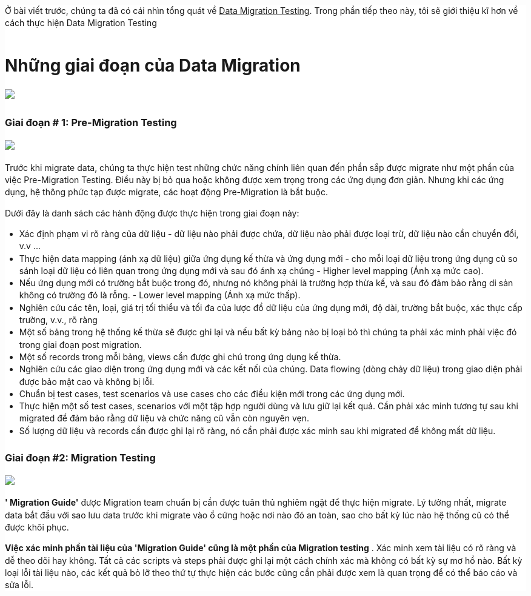 Ở bài viết trước, chúng ta đã có cái nhìn tổng quát về [Data Migration Testing](https://viblo.asia/p/data-migration-testing-p1-huong-dan-tong-quan-vyDZOz7OKwj). Trong phần tiếp theo này, tôi sẽ giới thiệu kĩ hơn về cách thực hiện Data Migration Testing

# Những giai đoạn của Data Migration
![](https://images.viblo.asia/c3ab9c27-d4c6-4b5d-bb57-a7a5204bd6cd.png)

### Giai đoạn # 1:  Pre-Migration Testing

![](https://images.viblo.asia/4c6c9871-628c-4776-84d6-2cb0cefb5bcf.png)

Trước khi migrate data, chúng ta thực hiện test những chức năng chính liên quan đến phần sắp được migrate như một phần của việc Pre-Migration Testing. Điều này bị bỏ qua hoặc không được xem trọng trong các ứng dụng đơn giản. Nhưng khi các ứng dụng, hệ thông phức tạp được migrate, các hoạt động Pre-Migration là bắt buộc.

Dưới đây là danh sách các hành động được thực hiện trong giai đoạn này:

* Xác định phạm vi rõ ràng của dữ liệu - dữ liệu nào phải được chứa, dữ liệu nào phải được loại trừ, dữ liệu nào cần chuyển đổi, v.v ...
* Thực hiện data mapping (ánh xạ dữ liệu) giữa ứng dụng kế thừa và ứng dụng mới - cho mỗi loại dữ liệu trong ứng dụng cũ so sánh loại dữ liệu có liên quan trong ứng dụng mới và sau đó ánh xạ chúng - Higher level mapping (Ánh xạ mức cao).
* Nếu ứng dụng mới có trường bắt buộc trong đó, nhưng nó không phải là trường hợp thừa kế, và sau đó đảm bảo rằng di sản không có trường đó là rỗng. - Lower level mapping (Ánh xạ mức thấp).
* Nghiên cứu các tên, loại, giá trị tối thiểu và tối đa của lược đồ dữ liệu của ứng dụng mới, độ dài, trường bắt buộc, xác thực cấp trường, v.v., rõ ràng
* Một số bảng trong hệ thống kế thừa sẽ được ghi lại và nếu bất kỳ bảng nào bị loại bỏ thì chúng ta phải xác minh phải việc đó trong giai đoạn post migration.
* Một số records trong mỗi bảng, views cần được ghi chú trong ứng dụng kế thừa.
* Nghiên cứu các giao diện trong ứng dụng mới và các kết nối của chúng. Data flowing (dòng chảy dữ liệu) trong giao diện phải được bảo mật cao và không bị lỗi.
* Chuẩn bị test cases, test scenarios và use cases cho các điều kiện mới trong các ứng dụng mới.
* Thực hiện một số test cases, scenarios với một tập hợp người dùng và lưu giữ lại kết quả. Cần phải xác minh tương tự sau khi migrated để đảm bảo rằng dữ liệu và chức năng cũ vẫn còn nguyên vẹn.
* Số lượng dữ liệu và records cần được ghi lại rõ ràng, nó cần phải được xác minh sau khi migrated để không mất dữ liệu.

### Giai đoạn #2: Migration Testing
![](https://images.viblo.asia/e8e1fd99-0a46-4078-8956-8b1d736138e3.jpg)

**' Migration Guide'** được Migration team chuẩn bị cần được tuân thủ nghiêm ngặt để thực hiện migrate. Lý tưởng nhất, migrate data bắt đầu với sao lưu data trước khi migrate vào ổ cứng hoặc nơi nào đó an toàn, sao cho bất kỳ lúc nào hệ thống cũ có thể được khôi phục.

**Việc xác minh phần tài liệu của 'Migration Guide' cũng là một phần của Migration testing** . Xác minh xem tài liệu có rõ ràng và dễ theo dõi hay không. Tất cả các scripts và steps phải được ghi lại một cách chính xác mà không có bất kỳ sự mơ hồ nào. Bất kỳ loại lỗi tài liệu nào, các kết quả bỏ lỡ theo thứ tự thực hiện các bước cũng cần phải được xem là quan trọng để có thể báo cáo và sửa lỗi.
